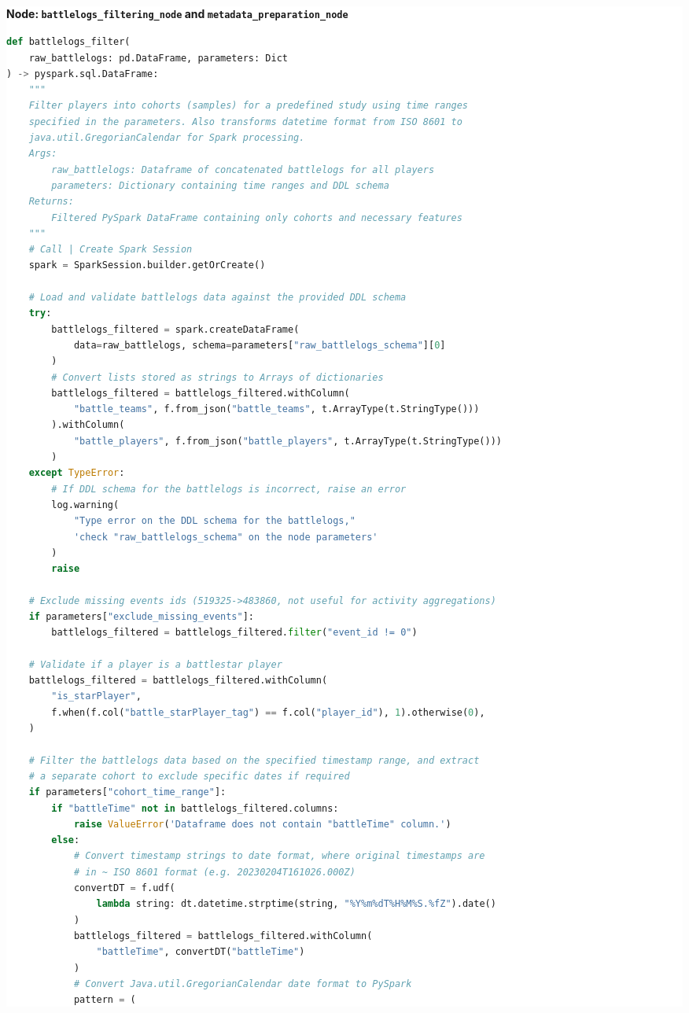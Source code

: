 **Node: `battlelogs_filtering_node` and `metadata_preparation_node`**

```python
def battlelogs_filter(
    raw_battlelogs: pd.DataFrame, parameters: Dict
) -> pyspark.sql.DataFrame:
    """
    Filter players into cohorts (samples) for a predefined study using time ranges
    specified in the parameters. Also transforms datetime format from ISO 8601 to
    java.util.GregorianCalendar for Spark processing.
    Args:
        raw_battlelogs: Dataframe of concatenated battlelogs for all players
        parameters: Dictionary containing time ranges and DDL schema
    Returns:
        Filtered PySpark DataFrame containing only cohorts and necessary features
    """
    # Call | Create Spark Session
    spark = SparkSession.builder.getOrCreate()

    # Load and validate battlelogs data against the provided DDL schema
    try:
        battlelogs_filtered = spark.createDataFrame(
            data=raw_battlelogs, schema=parameters["raw_battlelogs_schema"][0]
        )
        # Convert lists stored as strings to Arrays of dictionaries
        battlelogs_filtered = battlelogs_filtered.withColumn(
            "battle_teams", f.from_json("battle_teams", t.ArrayType(t.StringType()))
        ).withColumn(
            "battle_players", f.from_json("battle_players", t.ArrayType(t.StringType()))
        )
    except TypeError:
        # If DDL schema for the battlelogs is incorrect, raise an error
        log.warning(
            "Type error on the DDL schema for the battlelogs,"
            'check "raw_battlelogs_schema" on the node parameters'
        )
        raise

    # Exclude missing events ids (519325->483860, not useful for activity aggregations)
    if parameters["exclude_missing_events"]:
        battlelogs_filtered = battlelogs_filtered.filter("event_id != 0")

    # Validate if a player is a battlestar player
    battlelogs_filtered = battlelogs_filtered.withColumn(
        "is_starPlayer",
        f.when(f.col("battle_starPlayer_tag") == f.col("player_id"), 1).otherwise(0),
    )

    # Filter the battlelogs data based on the specified timestamp range, and extract
    # a separate cohort to exclude specific dates if required
    if parameters["cohort_time_range"]:
        if "battleTime" not in battlelogs_filtered.columns:
            raise ValueError('Dataframe does not contain "battleTime" column.')
        else:
            # Convert timestamp strings to date format, where original timestamps are
            # in ~ ISO 8601 format (e.g. 20230204T161026.000Z)
            convertDT = f.udf(
                lambda string: dt.datetime.strptime(string, "%Y%m%dT%H%M%S.%fZ").date()
            )
            battlelogs_filtered = battlelogs_filtered.withColumn(
                "battleTime", convertDT("battleTime")
            )
            # Convert Java.util.GregorianCalendar date format to PySpark
            pattern = (
```
